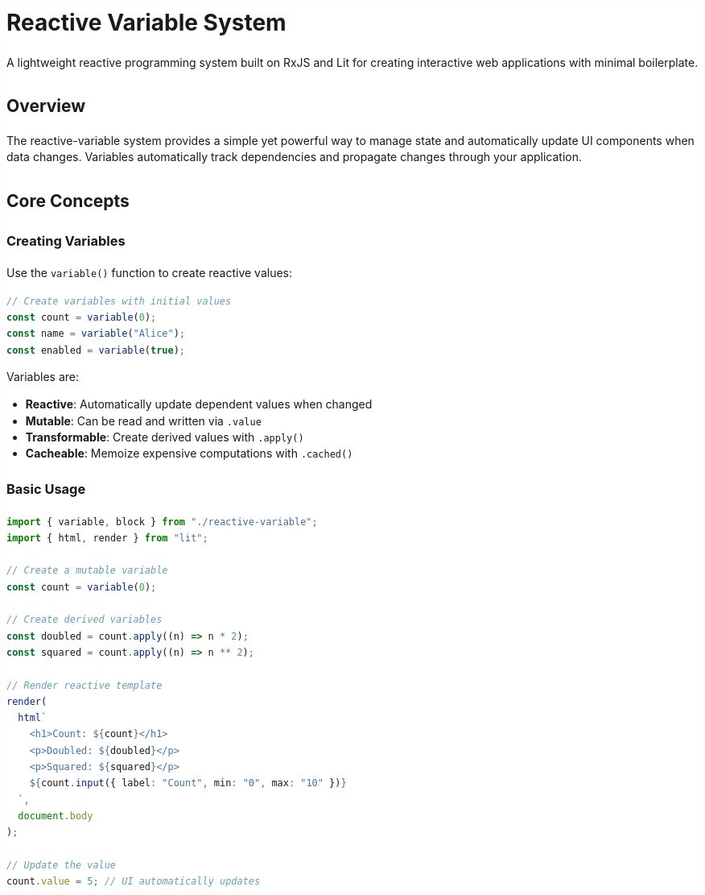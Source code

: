 # Reactive Variable System

A lightweight reactive programming system built on RxJS and Lit for creating interactive web applications with minimal boilerplate.

## Overview

The reactive-variable system provides a simple yet powerful way to manage state and automatically update UI components when data changes. Variables automatically track dependencies and propagate changes through your application.

## Core Concepts

### Creating Variables

Use the `variable()` function to create reactive values:

```typescript
// Create variables with initial values
const count = variable(0);
const name = variable("Alice");
const enabled = variable(true);
```

Variables are:
- **Reactive**: Automatically update dependent values when changed
- **Mutable**: Can be read and written via `.value`
- **Transformable**: Create derived values with `.apply()`
- **Cacheable**: Memoize expensive computations with `.cached()`

### Basic Usage

```typescript
import { variable, block } from "./reactive-variable";
import { html, render } from "lit";

// Create a mutable variable
const count = variable(0);

// Create derived variables
const doubled = count.apply((n) => n * 2);
const squared = count.apply((n) => n ** 2);

// Render reactive template
render(
  html`
    <h1>Count: ${count}</h1>
    <p>Doubled: ${doubled}</p>
    <p>Squared: ${squared}</p>
    ${count.input({ label: "Count", min: "0", max: "10" })}
  `,
  document.body
);

// Update the value
count.value = 5; // UI automatically updates
```
